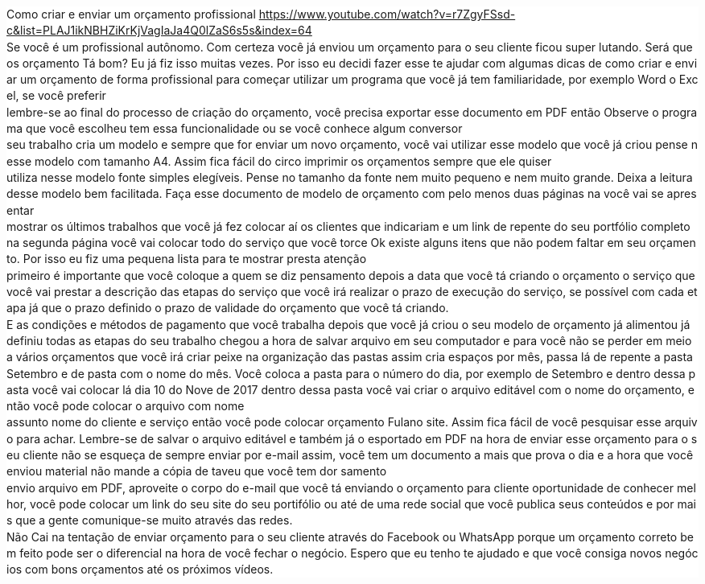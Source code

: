 
Como criar e enviar um orçamento profissional
https://www.youtube.com/watch?v=r7ZgyFSsd-c&list=PLAJ1ikNBHZiKrKjVagIaJa4Q0lZaS6s5s&index=64
Se você é um profissional autônomo. Com certeza você já enviou um orçamento para o seu cliente ficou super lutando. Será que os orçamento Tá bom? Eu já fiz isso muitas vezes. Por isso eu decidi fazer esse te ajudar com algumas dicas de como criar e enviar um orçamento de forma profissional para começar utilizar um programa que você já tem familiaridade, por exemplo Word o Excel, se você preferir 
lembre-⁠se ao final do processo de criação do orçamento, você precisa exportar esse documento em PDF então Observe o programa que você escolheu tem essa funcionalidade ou se você conhece algum conversor 
seu trabalho cria um modelo e sempre que for enviar um novo orçamento, você vai utilizar esse modelo que você já criou pense nesse modelo com tamanho A4. Assim fica fácil do circo imprimir os orçamentos sempre que ele quiser 
utiliza nesse modelo fonte simples elegíveis. Pense no tamanho da fonte nem muito pequeno e nem muito grande. Deixa a leitura desse modelo bem facilitada. Faça esse documento de modelo de orçamento com pelo menos duas páginas na você vai se apresentar 
mostrar os últimos trabalhos que você já fez colocar aí os clientes que indicariam e um link de repente do seu portfólio completo na segunda página você vai colocar todo do serviço que você torce Ok existe alguns itens que não podem faltar em seu orçamento. Por isso eu fiz uma pequena lista para te mostrar presta atenção 
primeiro é importante que você coloque a quem se diz pensamento depois a data que você tá criando o orçamento o serviço que você vai prestar a descrição das etapas do serviço que você irá realizar o prazo de execução do serviço, se possível com cada etapa já que o prazo definido o prazo de validade do orçamento que você tá criando. 
E as condições e métodos de pagamento que você trabalha depois que você já criou o seu modelo de orçamento já alimentou já definiu todas as etapas do seu trabalho chegou a hora de salvar arquivo em seu computador e para você não se perder em meio a vários orçamentos que você irá criar peixe na organização das pastas assim cria espaços por mês, passa lá de repente a pasta Setembro e de pasta com o nome do mês. Você coloca a pasta para o número do dia, por exemplo de Setembro e dentro dessa pasta você vai colocar lá dia 10 do Nove de 2017 dentro dessa pasta você vai criar o arquivo editável com o nome do orçamento, então você pode colocar o arquivo com nome 
assunto nome do cliente e serviço então você pode colocar orçamento Fulano site. Assim fica fácil de você pesquisar esse arquivo para achar. Lembre-⁠se de salvar o arquivo editável e também já o esportado em PDF na hora de enviar esse orçamento para o seu cliente não se esqueça de sempre enviar por e-⁠mail assim, você tem um documento a mais que prova o dia e a hora que você enviou material não mande a cópia de taveu que você tem dor samento 
envio arquivo em PDF, aproveite o corpo do e-⁠mail que você tá enviando o orçamento para cliente oportunidade de conhecer melhor, você pode colocar um link do seu site do seu portifólio ou até de uma rede social que você publica seus conteúdos e por mais que a gente comunique-⁠se muito através das redes. 
Não Cai na tentação de enviar orçamento para o seu cliente através do Facebook ou WhatsApp porque um orçamento correto bem feito pode ser o diferencial na hora de você fechar o negócio. Espero que eu tenho te ajudado e que você consiga novos negócios com bons orçamentos até os próximos vídeos. 



